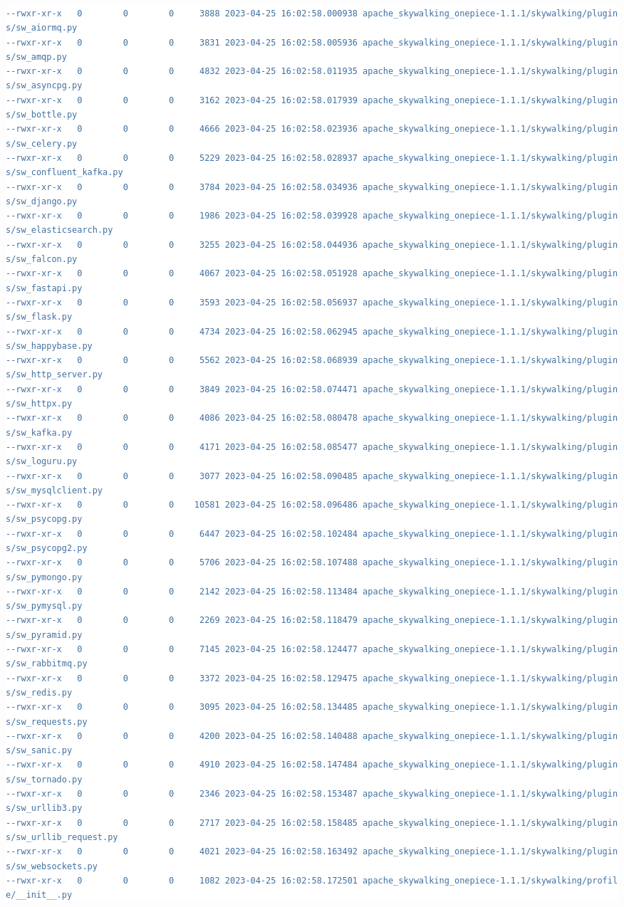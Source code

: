 ```diff
--rwxr-xr-x   0        0        0     3888 2023-04-25 16:02:58.000938 apache_skywalking_onepiece-1.1.1/skywalking/plugins/sw_aiormq.py
--rwxr-xr-x   0        0        0     3831 2023-04-25 16:02:58.005936 apache_skywalking_onepiece-1.1.1/skywalking/plugins/sw_amqp.py
--rwxr-xr-x   0        0        0     4832 2023-04-25 16:02:58.011935 apache_skywalking_onepiece-1.1.1/skywalking/plugins/sw_asyncpg.py
--rwxr-xr-x   0        0        0     3162 2023-04-25 16:02:58.017939 apache_skywalking_onepiece-1.1.1/skywalking/plugins/sw_bottle.py
--rwxr-xr-x   0        0        0     4666 2023-04-25 16:02:58.023936 apache_skywalking_onepiece-1.1.1/skywalking/plugins/sw_celery.py
--rwxr-xr-x   0        0        0     5229 2023-04-25 16:02:58.028937 apache_skywalking_onepiece-1.1.1/skywalking/plugins/sw_confluent_kafka.py
--rwxr-xr-x   0        0        0     3784 2023-04-25 16:02:58.034936 apache_skywalking_onepiece-1.1.1/skywalking/plugins/sw_django.py
--rwxr-xr-x   0        0        0     1986 2023-04-25 16:02:58.039928 apache_skywalking_onepiece-1.1.1/skywalking/plugins/sw_elasticsearch.py
--rwxr-xr-x   0        0        0     3255 2023-04-25 16:02:58.044936 apache_skywalking_onepiece-1.1.1/skywalking/plugins/sw_falcon.py
--rwxr-xr-x   0        0        0     4067 2023-04-25 16:02:58.051928 apache_skywalking_onepiece-1.1.1/skywalking/plugins/sw_fastapi.py
--rwxr-xr-x   0        0        0     3593 2023-04-25 16:02:58.056937 apache_skywalking_onepiece-1.1.1/skywalking/plugins/sw_flask.py
--rwxr-xr-x   0        0        0     4734 2023-04-25 16:02:58.062945 apache_skywalking_onepiece-1.1.1/skywalking/plugins/sw_happybase.py
--rwxr-xr-x   0        0        0     5562 2023-04-25 16:02:58.068939 apache_skywalking_onepiece-1.1.1/skywalking/plugins/sw_http_server.py
--rwxr-xr-x   0        0        0     3849 2023-04-25 16:02:58.074471 apache_skywalking_onepiece-1.1.1/skywalking/plugins/sw_httpx.py
--rwxr-xr-x   0        0        0     4086 2023-04-25 16:02:58.080478 apache_skywalking_onepiece-1.1.1/skywalking/plugins/sw_kafka.py
--rwxr-xr-x   0        0        0     4171 2023-04-25 16:02:58.085477 apache_skywalking_onepiece-1.1.1/skywalking/plugins/sw_loguru.py
--rwxr-xr-x   0        0        0     3077 2023-04-25 16:02:58.090485 apache_skywalking_onepiece-1.1.1/skywalking/plugins/sw_mysqlclient.py
--rwxr-xr-x   0        0        0    10581 2023-04-25 16:02:58.096486 apache_skywalking_onepiece-1.1.1/skywalking/plugins/sw_psycopg.py
--rwxr-xr-x   0        0        0     6447 2023-04-25 16:02:58.102484 apache_skywalking_onepiece-1.1.1/skywalking/plugins/sw_psycopg2.py
--rwxr-xr-x   0        0        0     5706 2023-04-25 16:02:58.107488 apache_skywalking_onepiece-1.1.1/skywalking/plugins/sw_pymongo.py
--rwxr-xr-x   0        0        0     2142 2023-04-25 16:02:58.113484 apache_skywalking_onepiece-1.1.1/skywalking/plugins/sw_pymysql.py
--rwxr-xr-x   0        0        0     2269 2023-04-25 16:02:58.118479 apache_skywalking_onepiece-1.1.1/skywalking/plugins/sw_pyramid.py
--rwxr-xr-x   0        0        0     7145 2023-04-25 16:02:58.124477 apache_skywalking_onepiece-1.1.1/skywalking/plugins/sw_rabbitmq.py
--rwxr-xr-x   0        0        0     3372 2023-04-25 16:02:58.129475 apache_skywalking_onepiece-1.1.1/skywalking/plugins/sw_redis.py
--rwxr-xr-x   0        0        0     3095 2023-04-25 16:02:58.134485 apache_skywalking_onepiece-1.1.1/skywalking/plugins/sw_requests.py
--rwxr-xr-x   0        0        0     4200 2023-04-25 16:02:58.140488 apache_skywalking_onepiece-1.1.1/skywalking/plugins/sw_sanic.py
--rwxr-xr-x   0        0        0     4910 2023-04-25 16:02:58.147484 apache_skywalking_onepiece-1.1.1/skywalking/plugins/sw_tornado.py
--rwxr-xr-x   0        0        0     2346 2023-04-25 16:02:58.153487 apache_skywalking_onepiece-1.1.1/skywalking/plugins/sw_urllib3.py
--rwxr-xr-x   0        0        0     2717 2023-04-25 16:02:58.158485 apache_skywalking_onepiece-1.1.1/skywalking/plugins/sw_urllib_request.py
--rwxr-xr-x   0        0        0     4021 2023-04-25 16:02:58.163492 apache_skywalking_onepiece-1.1.1/skywalking/plugins/sw_websockets.py
--rwxr-xr-x   0        0        0     1082 2023-04-25 16:02:58.172501 apache_skywalking_onepiece-1.1.1/skywalking/profile/__init__.py
```